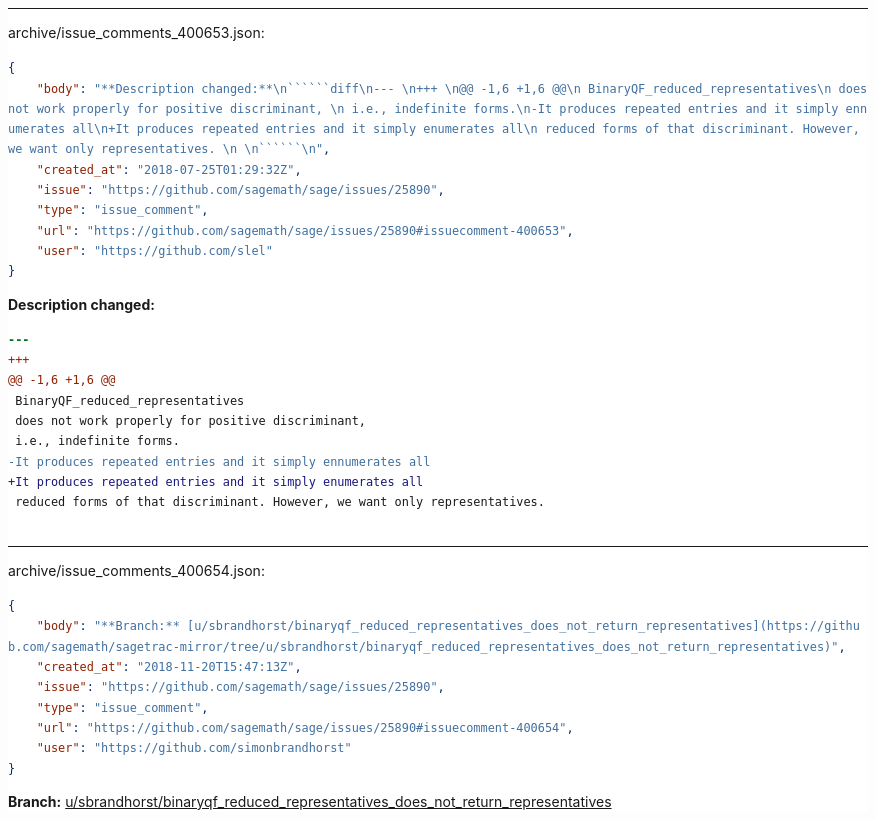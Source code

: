



---

archive/issue_comments_400653.json:
```json
{
    "body": "**Description changed:**\n``````diff\n--- \n+++ \n@@ -1,6 +1,6 @@\n BinaryQF_reduced_representatives\n does not work properly for positive discriminant, \n i.e., indefinite forms.\n-It produces repeated entries and it simply ennumerates all\n+It produces repeated entries and it simply enumerates all\n reduced forms of that discriminant. However, we want only representatives. \n \n``````\n",
    "created_at": "2018-07-25T01:29:32Z",
    "issue": "https://github.com/sagemath/sage/issues/25890",
    "type": "issue_comment",
    "url": "https://github.com/sagemath/sage/issues/25890#issuecomment-400653",
    "user": "https://github.com/slel"
}
```

**Description changed:**
``````diff
--- 
+++ 
@@ -1,6 +1,6 @@
 BinaryQF_reduced_representatives
 does not work properly for positive discriminant, 
 i.e., indefinite forms.
-It produces repeated entries and it simply ennumerates all
+It produces repeated entries and it simply enumerates all
 reduced forms of that discriminant. However, we want only representatives. 
 
``````




---

archive/issue_comments_400654.json:
```json
{
    "body": "**Branch:** [u/sbrandhorst/binaryqf_reduced_representatives_does_not_return_representatives](https://github.com/sagemath/sagetrac-mirror/tree/u/sbrandhorst/binaryqf_reduced_representatives_does_not_return_representatives)",
    "created_at": "2018-11-20T15:47:13Z",
    "issue": "https://github.com/sagemath/sage/issues/25890",
    "type": "issue_comment",
    "url": "https://github.com/sagemath/sage/issues/25890#issuecomment-400654",
    "user": "https://github.com/simonbrandhorst"
}
```

**Branch:** [u/sbrandhorst/binaryqf_reduced_representatives_does_not_return_representatives](https://github.com/sagemath/sagetrac-mirror/tree/u/sbrandhorst/binaryqf_reduced_representatives_does_not_return_representatives)
